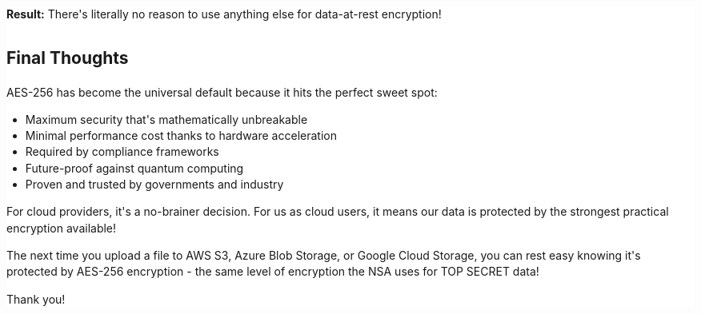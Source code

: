 **Result:** There's literally no reason to use anything else for data-at-rest encryption!

## Final Thoughts

AES-256 has become the universal default because it hits the perfect sweet spot:
- Maximum security that's mathematically unbreakable
- Minimal performance cost thanks to hardware acceleration
- Required by compliance frameworks
- Future-proof against quantum computing
- Proven and trusted by governments and industry

For cloud providers, it's a no-brainer decision. For us as cloud users, it means our data is protected by the strongest practical encryption available!

The next time you upload a file to AWS S3, Azure Blob Storage, or Google Cloud Storage, you can rest easy knowing it's protected by AES-256 encryption - the same level of encryption the NSA uses for TOP SECRET data!

Thank you!
